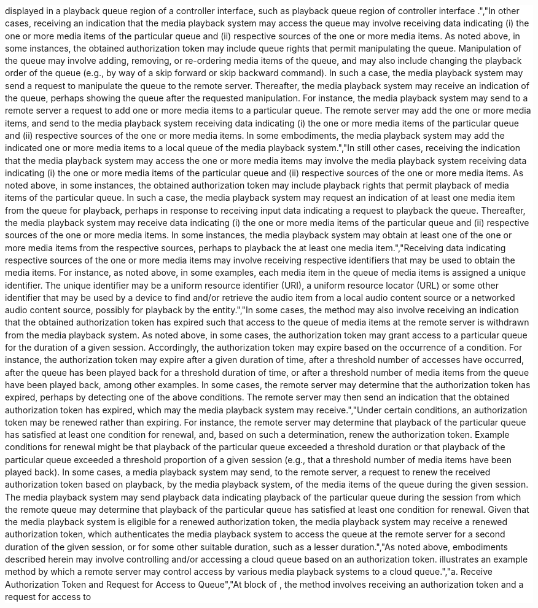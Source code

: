 displayed in a playback queue region of a controller interface, such as playback queue region  of controller interface .","In other cases, receiving an indication that the media playback system may access the queue may involve receiving data indicating (i) the one or more media items of the particular queue and (ii) respective sources of the one or more media items. As noted above, in some instances, the obtained authorization token may include queue rights that permit manipulating the queue. Manipulation of the queue may involve adding, removing, or re-ordering media items of the queue, and may also include changing the playback order of the queue (e.g., by way of a skip forward or skip backward command). In such a case, the media playback system may send a request to manipulate the queue to the remote server. Thereafter, the media playback system may receive an indication of the queue, perhaps showing the queue after the requested manipulation. For instance, the media playback system may send to a remote server a request to add one or more media items to a particular queue. The remote server may add the one or more media items, and send to the media playback system receiving data indicating (i) the one or more media items of the particular queue and (ii) respective sources of the one or more media items. In some embodiments, the media playback system may add the indicated one or more media items to a local queue of the media playback system.","In still other cases, receiving the indication that the media playback system may access the one or more media items may involve the media playback system receiving data indicating (i) the one or more media items of the particular queue and (ii) respective sources of the one or more media items. As noted above, in some instances, the obtained authorization token may include playback rights that permit playback of media items of the particular queue. In such a case, the media playback system may request an indication of at least one media item from the queue for playback, perhaps in response to receiving input data indicating a request to playback the queue. Thereafter, the media playback system may receive data indicating (i) the one or more media items of the particular queue and (ii) respective sources of the one or more media items. In some instances, the media playback system may obtain at least one of the one or more media items from the respective sources, perhaps to playback the at least one media item.","Receiving data indicating respective sources of the one or more media items may involve receiving respective identifiers that may be used to obtain the media items. For instance, as noted above, in some examples, each media item in the queue of media items is assigned a unique identifier. The unique identifier may be a uniform resource identifier (URI), a uniform resource locator (URL) or some other identifier that may be used by a device to find and\/or retrieve the audio item from a local audio content source or a networked audio content source, possibly for playback by the entity.","In some cases, the method may also involve receiving an indication that the obtained authorization token has expired such that access to the queue of media items at the remote server is withdrawn from the media playback system. As noted above, in some cases, the authorization token may grant access to a particular queue for the duration of a given session. Accordingly, the authorization token may expire based on the occurrence of a condition. For instance, the authorization token may expire after a given duration of time, after a threshold number of accesses have occurred, after the queue has been played back for a threshold duration of time, or after a threshold number of media items from the queue have been played back, among other examples. In some cases, the remote server may determine that the authorization token has expired, perhaps by detecting one of the above conditions. The remote server may then send an indication that the obtained authorization token has expired, which may the media playback system may receive.","Under certain conditions, an authorization token may be renewed rather than expiring. For instance, the remote server may determine that playback of the particular queue has satisfied at least one condition for renewal, and, based on such a determination, renew the authorization token. Example conditions for renewal might be that playback of the particular queue exceeded a threshold duration or that playback of the particular queue exceeded a threshold proportion of a given session (e.g., that a threshold number of media items have been played back). In some cases, a media playback system may send, to the remote server, a request to renew the received authorization token based on playback, by the media playback system, of the media items of the queue during the given session. The media playback system may send playback data indicating playback of the particular queue during the session from which the remote queue may determine that playback of the particular queue has satisfied at least one condition for renewal. Given that the media playback system is eligible for a renewed authorization token, the media playback system may receive a renewed authorization token, which authenticates the media playback system to access the queue at the remote server for a second duration of the given session, or for some other suitable duration, such as a lesser duration.","As noted above, embodiments described herein may involve controlling and\/or accessing a cloud queue based on an authorization token.  illustrates an example method by which a remote server may control access by various media playback systems to a cloud queue.","a. Receive Authorization Token and Request for Access to Queue","At block  of , the method involves receiving an authorization token and a request for access to